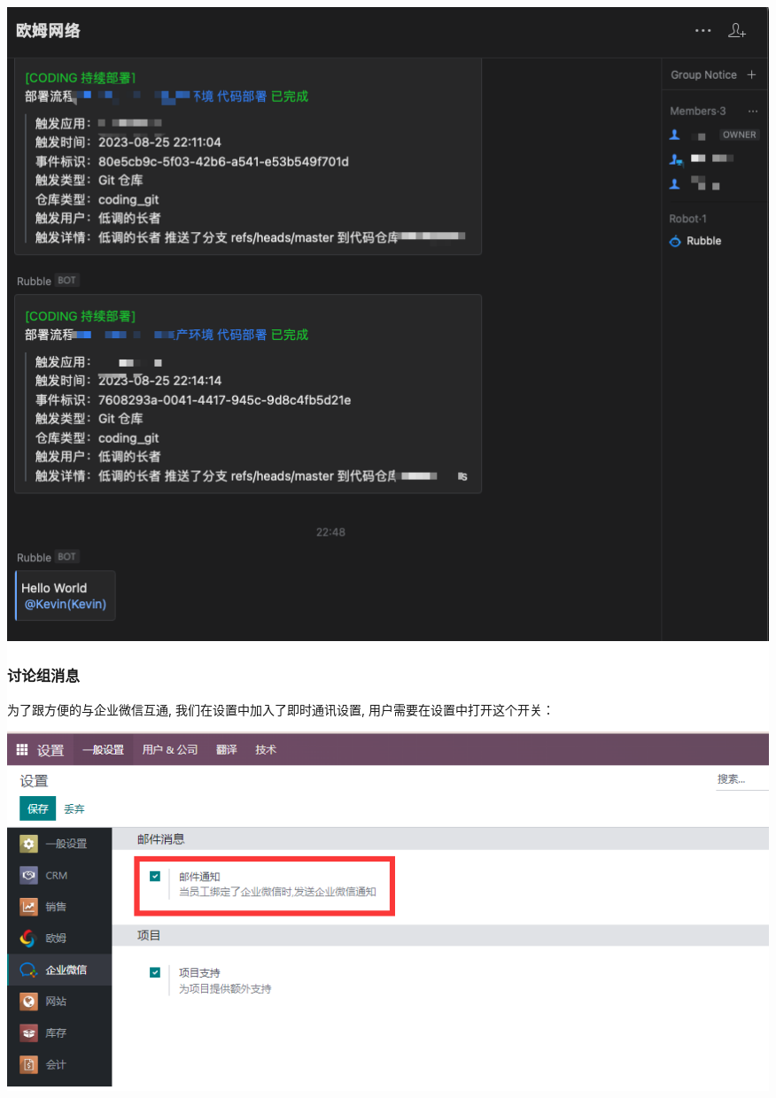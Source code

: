 ![Robot Message](./images/wework16.png)

### 讨论组消息

为了跟方便的与企业微信互通, 我们在设置中加入了即时通讯设置, 用户需要在设置中打开这个开关：

![19](./images/wework19.png)
